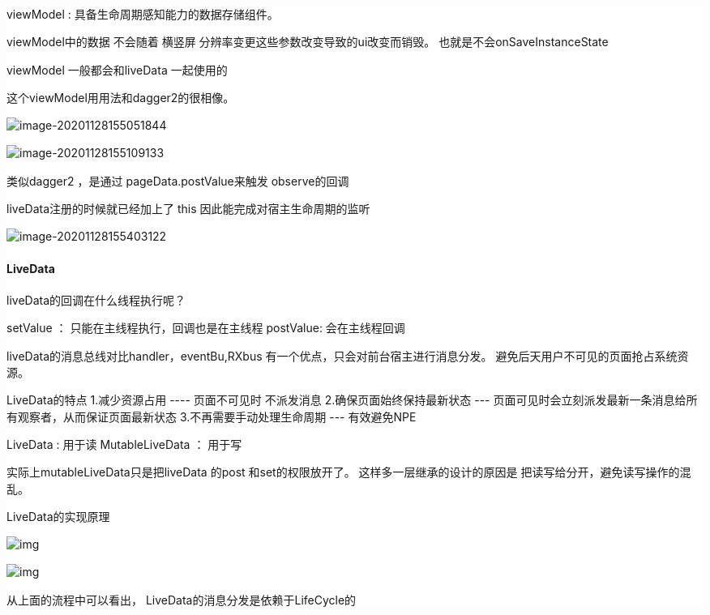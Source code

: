 viewModel  : 具备生命周期感知能力的数据存储组件。

viewModel中的数据 不会随着 横竖屏 分辨率变更这些参数改变导致的ui改变而销毁。
也就是不会onSaveInstanceState

viewModel 一般都会和liveData 一起使用的

这个viewModel用用法和dagger2的很相像。





![image-20201128155051844](https://i.loli.net/2020/11/28/kDfulqx4sFto8eN.png)

![image-20201128155109133](https://i.loli.net/2020/11/28/nBxOQ1ztIj9uva5.png)



类似dagger2 ，是通过 pageData.postValue来触发 observe的回调

liveData注册的时候就已经加上了 this 
因此能完成对宿主生命周期的监听

![image-20201128155403122](https://i.loli.net/2020/11/28/OVzcy6ISZoFdtUC.png)



#### LiveData

liveData的回调在什么线程执行呢？

setValue ： 只能在主线程执行，回调也是在主线程
postValue:   会在主线程回调

liveData的消息总线对比handler，eventBu,RXbus  有一个优点，只会对前台宿主进行消息分发。
避免后天用户不可见的页面抢占系统资源。

LiveData的特点
1.减少资源占用  ---- 页面不可见时 不派发消息
2.确保页面始终保持最新状态 --- 页面可见时会立刻派发最新一条消息给所有观察者，从而保证页面最新状态
3.不再需要手动处理生命周期 --- 有效避免NPE



LiveData  : 用于读
MutableLiveData  ： 用于写

实际上mutableLiveData只是把liveData 的post 和set的权限放开了。
这样多一层继承的设计的原因是 把读写给分开，避免读写操作的混乱。



LiveData的实现原理

![img](https://img.mukewang.com/wiki/5f0d186f09c853fd25490962.jpg)

![img](https://img.mukewang.com/wiki/5ee8243109c6b1c211470764.jpg)



从上面的流程中可以看出， LiveData的消息分发是依赖于LifeCycle的
